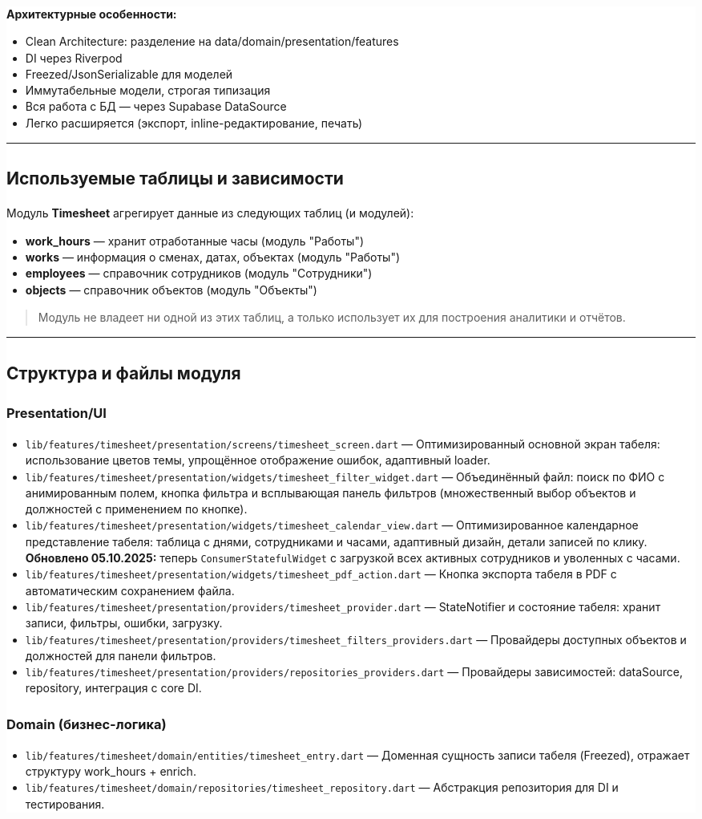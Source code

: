 **Архитектурные особенности:**
- Clean Architecture: разделение на data/domain/presentation/features
- DI через Riverpod
- Freezed/JsonSerializable для моделей
- Иммутабельные модели, строгая типизация
- Вся работа с БД — через Supabase DataSource
- Легко расширяется (экспорт, inline-редактирование, печать)

---

## Используемые таблицы и зависимости

Модуль **Timesheet** агрегирует данные из следующих таблиц (и модулей):
- **work_hours** — хранит отработанные часы (модуль "Работы")
- **works** — информация о сменах, датах, объектах (модуль "Работы")
- **employees** — справочник сотрудников (модуль "Сотрудники")
- **objects** — справочник объектов (модуль "Объекты")

> Модуль не владеет ни одной из этих таблиц, а только использует их для построения аналитики и отчётов.

---

## Структура и файлы модуля

### Presentation/UI

- `lib/features/timesheet/presentation/screens/timesheet_screen.dart` — Оптимизированный основной экран табеля: использование цветов темы, упрощённое отображение ошибок, адаптивный loader.
- `lib/features/timesheet/presentation/widgets/timesheet_filter_widget.dart` — Объединённый файл: поиск по ФИО с анимированным полем, кнопка фильтра и всплывающая панель фильтров (множественный выбор объектов и должностей с применением по кнопке).
- `lib/features/timesheet/presentation/widgets/timesheet_calendar_view.dart` — Оптимизированное календарное представление табеля: таблица с днями, сотрудниками и часами, адаптивный дизайн, детали записей по клику. **Обновлено 05.10.2025:** теперь `ConsumerStatefulWidget` с загрузкой всех активных сотрудников и уволенных с часами.
- `lib/features/timesheet/presentation/widgets/timesheet_pdf_action.dart` — Кнопка экспорта табеля в PDF с автоматическим сохранением файла.
- `lib/features/timesheet/presentation/providers/timesheet_provider.dart` — StateNotifier и состояние табеля: хранит записи, фильтры, ошибки, загрузку.
- `lib/features/timesheet/presentation/providers/timesheet_filters_providers.dart` — Провайдеры доступных объектов и должностей для панели фильтров.
- `lib/features/timesheet/presentation/providers/repositories_providers.dart` — Провайдеры зависимостей: dataSource, repository, интеграция с core DI.

### Domain (бизнес-логика)

- `lib/features/timesheet/domain/entities/timesheet_entry.dart` — Доменная сущность записи табеля (Freezed), отражает структуру work_hours + enrich.
- `lib/features/timesheet/domain/repositories/timesheet_repository.dart` — Абстракция репозитория для DI и тестирования.
